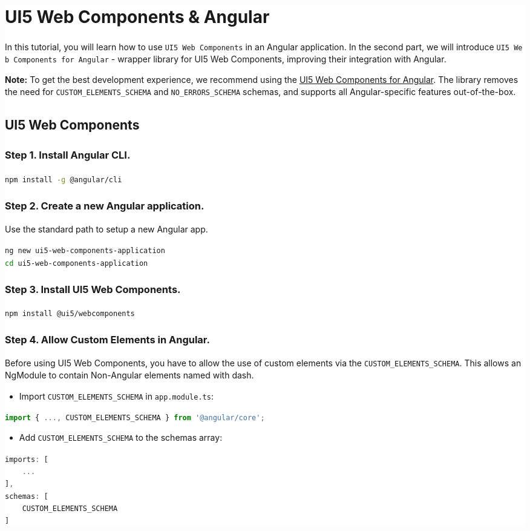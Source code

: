 # UI5 Web Components & Angular

In this tutorial, you will learn how to use `UI5 Web Components` in an Angular application. In the second part, we will introduce `UI5 Web Components for Angular` - wrapper library for UI5 Web Components, improving their integration with Angular.

**Note:** To get the best development experience, we recommend using the [UI5 Web Components for Angular](https://ui5-webcomponents-ngx.netlify.app). The library removes the need for `CUSTOM_ELEMENTS_SCHEMA` and `NO_ERRORS_SCHEMA` schemas, and supports all Angular-specific features out-of-the-box.

## UI5 Web Components

### Step 1. Install Angular CLI.

```bash
npm install -g @angular/cli
```

### Step 2. Create a new Angular application.

Use the standard path to setup a new Angular app.

```bash
ng new ui5-web-components-application
cd ui5-web-components-application
```

### Step 3. Install UI5 Web Components.

```bash
npm install @ui5/webcomponents
```

### Step 4. Allow Custom Elements in Angular.

Before using UI5 Web Components, you have to allow the use of custom elements via the `CUSTOM_ELEMENTS_SCHEMA`. This allows an NgModule to contain Non-Angular elements named with dash.

-  Import `CUSTOM_ELEMENTS_SCHEMA` in `app.module.ts`:

```js
import { ..., CUSTOM_ELEMENTS_SCHEMA } from '@angular/core';
```

- Add `CUSTOM_ELEMENTS_SCHEMA` to the schemas array:

```js
imports: [
    ...
],
schemas: [
    CUSTOM_ELEMENTS_SCHEMA
]
```

